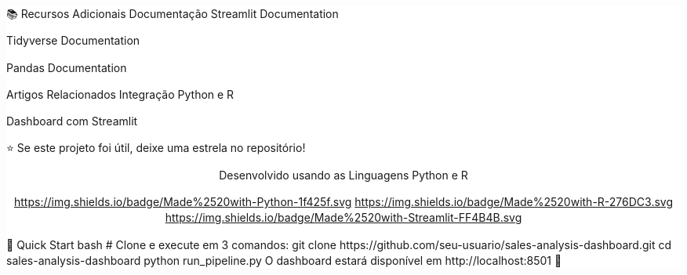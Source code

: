 📚 Recursos Adicionais
Documentação
Streamlit Documentation

Tidyverse Documentation

Pandas Documentation

Artigos Relacionados
Integração Python e R

Dashboard com Streamlit

⭐ Se este projeto foi útil, deixe uma estrela no repositório!

<div align="center">
Desenvolvido usando as Linguagens Python e R

https://img.shields.io/badge/Made%2520with-Python-1f425f.svg
https://img.shields.io/badge/Made%2520with-R-276DC3.svg
https://img.shields.io/badge/Made%2520with-Streamlit-FF4B4B.svg

</div>
🎯 Quick Start
bash
# Clone e execute em 3 comandos:
git clone https://github.com/seu-usuario/sales-analysis-dashboard.git
cd sales-analysis-dashboard
python run_pipeline.py
O dashboard estará disponível em http://localhost:8501 🎉

